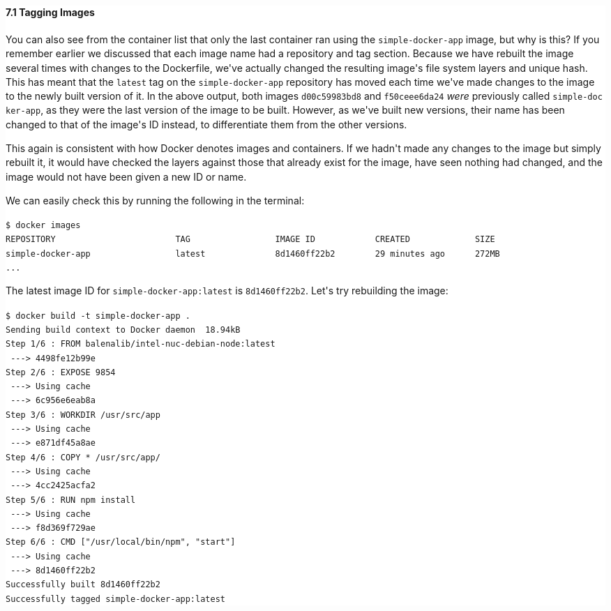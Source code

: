 #### 7.1 Tagging Images

You can also see from the container list that only the last container ran using
the `simple-docker-app` image, but why is this? If you remember earlier we
discussed that each image name had a repository and tag section. Because we
have rebuilt the image several times with changes to the Dockerfile, we've
actually changed the resulting image's file system layers and unique hash.
This has meant that the `latest` tag on the `simple-docker-app` repository has
moved each time we've made changes to the image to the newly built version of
it. In the above output, both images `d00c59983bd8` and `f50ceee6da24` *were*
previously called `simple-docker-app`, as they were the last version of the
image to be built. However, as we've built new versions, their name has been
changed to that of the image's ID instead, to differentiate them from the other
versions.

This again is consistent with how Docker denotes images and containers. If we
hadn't made any changes to the image but simply rebuilt it, it would have
checked the layers against those that already exist for the image, have seen
nothing had changed, and the image would not have been given a new ID or name.

We can easily check this by running the following in the terminal:

```shell
$ docker images
REPOSITORY                        TAG                 IMAGE ID            CREATED             SIZE
simple-docker-app                 latest              8d1460ff22b2        29 minutes ago      272MB
...
```

The latest image ID for `simple-docker-app:latest` is `8d1460ff22b2`. Let's
try rebuilding the image:

```shell
$ docker build -t simple-docker-app .
Sending build context to Docker daemon  18.94kB
Step 1/6 : FROM balenalib/intel-nuc-debian-node:latest
 ---> 4498fe12b99e
Step 2/6 : EXPOSE 9854
 ---> Using cache
 ---> 6c956e6eab8a
Step 3/6 : WORKDIR /usr/src/app
 ---> Using cache
 ---> e871df45a8ae
Step 4/6 : COPY * /usr/src/app/
 ---> Using cache
 ---> 4cc2425acfa2
Step 5/6 : RUN npm install
 ---> Using cache
 ---> f8d369f729ae
Step 6/6 : CMD ["/usr/local/bin/npm", "start"]
 ---> Using cache
 ---> 8d1460ff22b2
Successfully built 8d1460ff22b2
Successfully tagged simple-docker-app:latest
```
